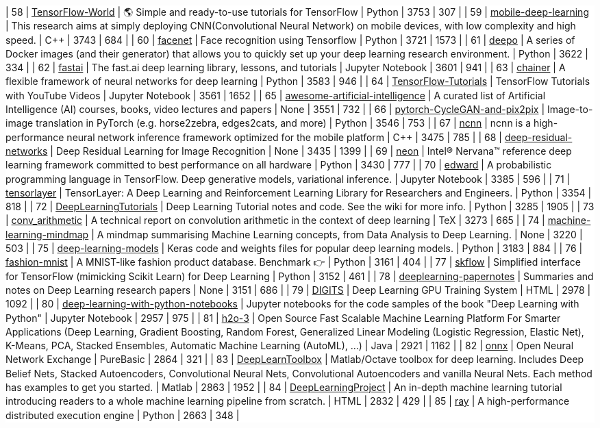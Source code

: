 | 58   | [TensorFlow-World](https://github.com/astorfi/TensorFlow-World) | :earth_americas: Simple and ready-to-use tutorials for TensorFlow | Python           | 3753  | 307   |
| 59   | [mobile-deep-learning](https://github.com/baidu/mobile-deep-learning) | This research aims at simply deploying CNN(Convolutional Neural Network) on mobile devices, with low complexity and high speed. | C++              | 3743  | 684   |
| 60   | [facenet](https://github.com/davidsandberg/facenet)          | Face recognition using Tensorflow                            | Python           | 3721  | 1573  |
| 61   | [deepo](https://github.com/ufoym/deepo)                      | A series of Docker images (and their generator) that allows you to quickly set up your deep learning research environment. | Python           | 3622  | 334   |
| 62   | [fastai](https://github.com/fastai/fastai)                   | The fast.ai deep learning library, lessons, and tutorials    | Jupyter Notebook | 3601  | 941   |
| 63   | [chainer](https://github.com/chainer/chainer)                | A flexible framework of neural networks for deep learning    | Python           | 3583  | 946   |
| 64   | [TensorFlow-Tutorials](https://github.com/Hvass-Labs/TensorFlow-Tutorials) | TensorFlow Tutorials with YouTube Videos                     | Jupyter Notebook | 3561  | 1652  |
| 65   | [awesome-artificial-intelligence](https://github.com/owainlewis/awesome-artificial-intelligence) | A curated list of Artificial Intelligence (AI) courses, books, video lectures and papers | None             | 3551  | 732   |
| 66   | [pytorch-CycleGAN-and-pix2pix](https://github.com/junyanz/pytorch-CycleGAN-and-pix2pix) | Image-to-image translation in PyTorch (e.g. horse2zebra, edges2cats, and more) | Python           | 3546  | 753   |
| 67   | [ncnn](https://github.com/Tencent/ncnn)                      | ncnn is a high-performance neural network inference framework optimized for the mobile platform | C++              | 3475  | 785   |
| 68   | [deep-residual-networks](https://github.com/KaimingHe/deep-residual-networks) | Deep Residual Learning for Image Recognition                 | None             | 3435  | 1399  |
| 69   | [neon](https://github.com/NervanaSystems/neon)               | Intel® Nervana™ reference deep learning framework committed to best performance on all hardware | Python           | 3430  | 777   |
| 70   | [edward](https://github.com/blei-lab/edward)                 | A probabilistic programming language in TensorFlow. Deep generative models, variational inference. | Jupyter Notebook | 3385  | 596   |
| 71   | [tensorlayer](https://github.com/tensorlayer/tensorlayer)    | TensorLayer: A Deep Learning and Reinforcement Learning Library for Researchers and Engineers. | Python           | 3354  | 818   |
| 72   | [DeepLearningTutorials](https://github.com/lisa-lab/DeepLearningTutorials) | Deep Learning Tutorial notes and code. See the wiki for more info. | Python           | 3285  | 1905  |
| 73   | [conv_arithmetic](https://github.com/vdumoulin/conv_arithmetic) | A technical report on convolution arithmetic in the context of deep learning | TeX              | 3273  | 665   |
| 74   | [machine-learning-mindmap](https://github.com/dformoso/machine-learning-mindmap) | A mindmap summarising Machine Learning concepts, from Data Analysis to Deep Learning. | None             | 3220  | 503   |
| 75   | [deep-learning-models](https://github.com/fchollet/deep-learning-models) | Keras code and weights files for popular deep learning models. | Python           | 3183  | 884   |
| 76   | [fashion-mnist](https://github.com/zalandoresearch/fashion-mnist) | A MNIST-like fashion product database. Benchmark :point_right: | Python           | 3161  | 404   |
| 77   | [skflow](https://github.com/tensorflow/skflow)               | Simplified interface for TensorFlow (mimicking Scikit Learn) for Deep Learning | Python           | 3152  | 461   |
| 78   | [deeplearning-papernotes](https://github.com/dennybritz/deeplearning-papernotes) | Summaries and notes on Deep Learning research papers         | None             | 3151  | 686   |
| 79   | [DIGITS](https://github.com/NVIDIA/DIGITS)                   | Deep Learning GPU Training System                            | HTML             | 2978  | 1092  |
| 80   | [deep-learning-with-python-notebooks](https://github.com/fchollet/deep-learning-with-python-notebooks) | Jupyter notebooks for the code samples of the book "Deep Learning with Python" | Jupyter Notebook | 2957  | 975   |
| 81   | [h2o-3](https://github.com/h2oai/h2o-3)                      | Open Source Fast Scalable Machine Learning Platform For Smarter Applications (Deep Learning, Gradient Boosting, Random Forest, Generalized Linear Modeling (Logistic Regression, Elastic Net), K-Means, PCA, Stacked Ensembles, Automatic Machine Learning (AutoML), ...) | Java             | 2921  | 1162  |
| 82   | [onnx](https://github.com/onnx/onnx)                         | Open Neural Network Exchange                                 | PureBasic        | 2864  | 321   |
| 83   | [DeepLearnToolbox](https://github.com/rasmusbergpalm/DeepLearnToolbox) | Matlab/Octave toolbox for deep learning. Includes Deep Belief Nets, Stacked Autoencoders, Convolutional Neural Nets, Convolutional Autoencoders and vanilla Neural Nets. Each method has examples to get you started. | Matlab           | 2863  | 1952  |
| 84   | [DeepLearningProject](https://github.com/Spandan-Madan/DeepLearningProject) | An in-depth machine learning tutorial introducing readers to a whole machine learning pipeline from scratch. | HTML             | 2832  | 429   |
| 85   | [ray](https://github.com/ray-project/ray)                    | A high-performance distributed execution engine              | Python           | 2663  | 348   |